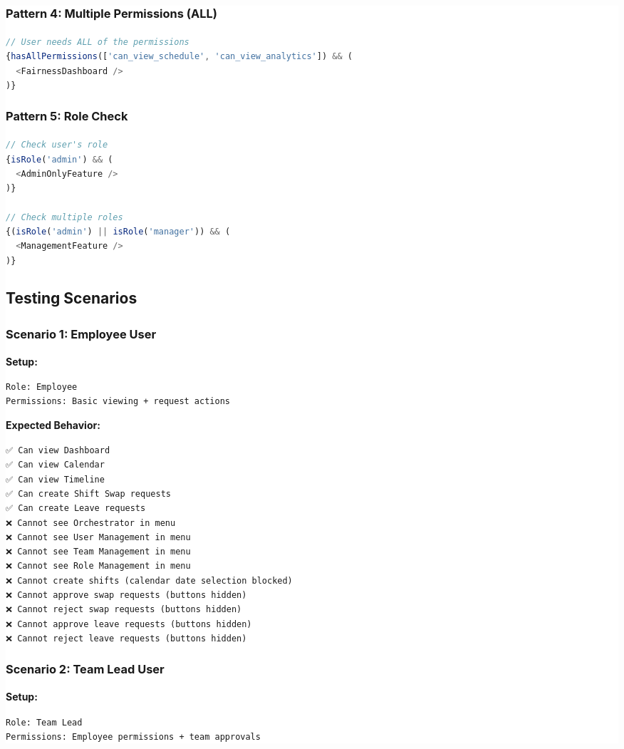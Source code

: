 ### Pattern 4: Multiple Permissions (ALL)

```typescript
// User needs ALL of the permissions
{hasAllPermissions(['can_view_schedule', 'can_view_analytics']) && (
  <FairnessDashboard />
)}
```

### Pattern 5: Role Check

```typescript
// Check user's role
{isRole('admin') && (
  <AdminOnlyFeature />
)}

// Check multiple roles
{(isRole('admin') || isRole('manager')) && (
  <ManagementFeature />
)}
```

## Testing Scenarios

### Scenario 1: Employee User
**Setup:**
```
Role: Employee
Permissions: Basic viewing + request actions
```

**Expected Behavior:**
```
✅ Can view Dashboard
✅ Can view Calendar
✅ Can view Timeline
✅ Can create Shift Swap requests
✅ Can create Leave requests
❌ Cannot see Orchestrator in menu
❌ Cannot see User Management in menu
❌ Cannot see Team Management in menu
❌ Cannot see Role Management in menu
❌ Cannot create shifts (calendar date selection blocked)
❌ Cannot approve swap requests (buttons hidden)
❌ Cannot reject swap requests (buttons hidden)
❌ Cannot approve leave requests (buttons hidden)
❌ Cannot reject leave requests (buttons hidden)
```

### Scenario 2: Team Lead User
**Setup:**
```
Role: Team Lead
Permissions: Employee permissions + team approvals
```
